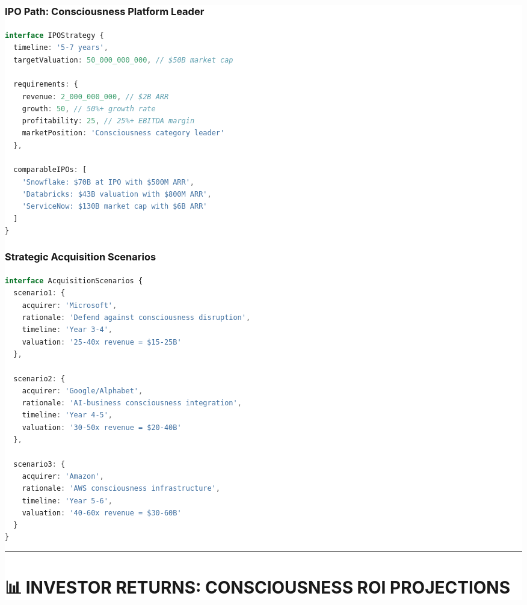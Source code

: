 ### **IPO Path: Consciousness Platform Leader**
```typescript
interface IPOStrategy {
  timeline: '5-7 years',
  targetValuation: 50_000_000_000, // $50B market cap
  
  requirements: {
    revenue: 2_000_000_000, // $2B ARR
    growth: 50, // 50%+ growth rate
    profitability: 25, // 25%+ EBITDA margin
    marketPosition: 'Consciousness category leader'
  },
  
  comparableIPOs: [
    'Snowflake: $70B at IPO with $500M ARR',
    'Databricks: $43B valuation with $800M ARR',
    'ServiceNow: $130B market cap with $6B ARR'
  ]
}
```

### **Strategic Acquisition Scenarios**
```typescript
interface AcquisitionScenarios {
  scenario1: {
    acquirer: 'Microsoft',
    rationale: 'Defend against consciousness disruption',
    timeline: 'Year 3-4',
    valuation: '25-40x revenue = $15-25B'
  },
  
  scenario2: {
    acquirer: 'Google/Alphabet',
    rationale: 'AI-business consciousness integration',
    timeline: 'Year 4-5', 
    valuation: '30-50x revenue = $20-40B'
  },
  
  scenario3: {
    acquirer: 'Amazon',
    rationale: 'AWS consciousness infrastructure',
    timeline: 'Year 5-6',
    valuation: '40-60x revenue = $30-60B'
  }
}
```

---

# 📊 INVESTOR RETURNS: CONSCIOUSNESS ROI PROJECTIONS
